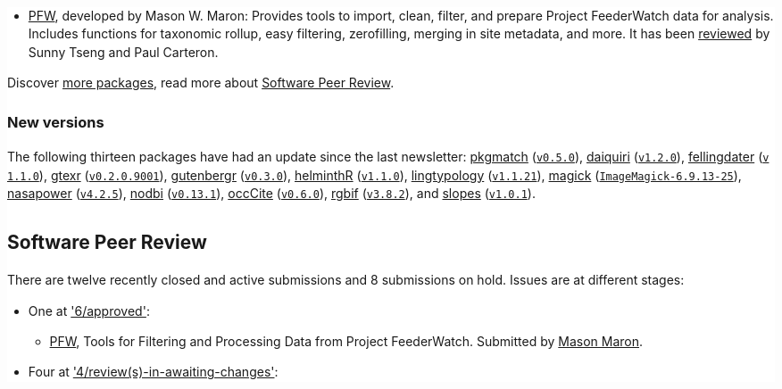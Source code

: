 -   [PFW](https://docs.ropensci.org/PFW), developed by Mason W. Maron: Provides tools to import, clean, filter, and prepare Project FeederWatch data for analysis. Includes functions for taxonomic rollup, easy filtering, zerofilling, merging in site metadata, and more. It has been [reviewed](https://github.com/ropensci/software-review/issues/698) by Sunny Tseng and Paul Carteron.
    </div>

Discover [more packages](/packages), read more about [Software Peer Review](/software-review).

### New versions

<div class="highlight">

</div>

The following thirteen packages have had an update since the last newsletter: [pkgmatch](https://docs.ropensci.org/pkgmatch "Find R Packages Matching Either Descriptions or Other R Packages") ([`v0.5.0`](https://github.com/ropensci-review-tools/pkgmatch/releases/tag/v0.5.0)), [daiquiri](https://docs.ropensci.org/daiquiri "Data Quality Reporting for Temporal Datasets") ([`v1.2.0`](https://github.com/ropensci/daiquiri/releases/tag/v1.2.0)), [fellingdater](https://docs.ropensci.org/fellingdater "Estimate, report and combine felling dates of historical tree-ring series") ([`v1.1.0`](https://github.com/ropensci/fellingdater/releases/tag/v1.1.0)), [gtexr](https://docs.ropensci.org/gtexr "Query the GTEx Portal API") ([`v0.2.0.9001`](https://github.com/ropensci/gtexr/releases/tag/v0.2.0.9001)), [gutenbergr](https://docs.ropensci.org/gutenbergr "Download and Process Public Domain Works from Project Gutenberg") ([`v0.3.0`](https://github.com/ropensci/gutenbergr/releases/tag/v0.3.0)), [helminthR](https://docs.ropensci.org/helminthR "Access London Natural History Museum Host-Helminth Record Database") ([`v1.1.0`](https://github.com/ropensci/helminthR/releases/tag/v1.1.0)), [lingtypology](https://docs.ropensci.org/lingtypology "Linguistic Typology and Mapping") ([`v1.1.21`](https://github.com/ropensci/lingtypology/releases/tag/v1.1.21)), [magick](https://docs.ropensci.org/magick "Advanced Graphics and Image-Processing in R") ([`ImageMagick-6.9.13-25`](https://github.com/ropensci/magick/releases/tag/ImageMagick-6.9.13-25)), [nasapower](https://docs.ropensci.org/nasapower "NASA POWER API Client") ([`v4.2.5`](https://github.com/ropensci/nasapower/releases/tag/v4.2.5)), [nodbi](https://docs.ropensci.org/nodbi "NoSQL Database Connector") ([`v0.13.1`](https://github.com/ropensci/nodbi/releases/tag/v0.13.1)), [occCite](https://docs.ropensci.org/occCite "Querying and Managing Large Biodiversity Occurrence Datasets") ([`v0.6.0`](https://github.com/ropensci/occCite/releases/tag/v0.6.0)), [rgbif](https://docs.ropensci.org/rgbif "Interface to the Global Biodiversity Information Facility API") ([`v3.8.2`](https://github.com/ropensci/rgbif/releases/tag/v3.8.2)), and [slopes](https://docs.ropensci.org/slopes "Calculate Slopes of Roads, Rivers and Trajectories") ([`v1.0.1`](https://github.com/ropensci/slopes/releases/tag/v1.0.1)).

## Software Peer Review

<div class="highlight">

There are twelve recently closed and active submissions and 8 submissions on hold. Issues are at different stages:

-   One at ['6/approved'](https://github.com/ropensci/software-review/issues?q=is%3Aissue+is%3Aopen+sort%3Aupdated-desc+label%3A%226/approved%22):

    -   [PFW](https://github.com/ropensci/software-review/issues/698), Tools for Filtering and Processing Data from Project FeederWatch. Submitted by [Mason Maron](https://github.com/Visorbearer).

-   Four at ['4/review(s)-in-awaiting-changes'](https://github.com/ropensci/software-review/issues?q=is%3Aissue+is%3Aopen+sort%3Aupdated-desc+label%3A%224/review(s)-in-awaiting-changes%22):
